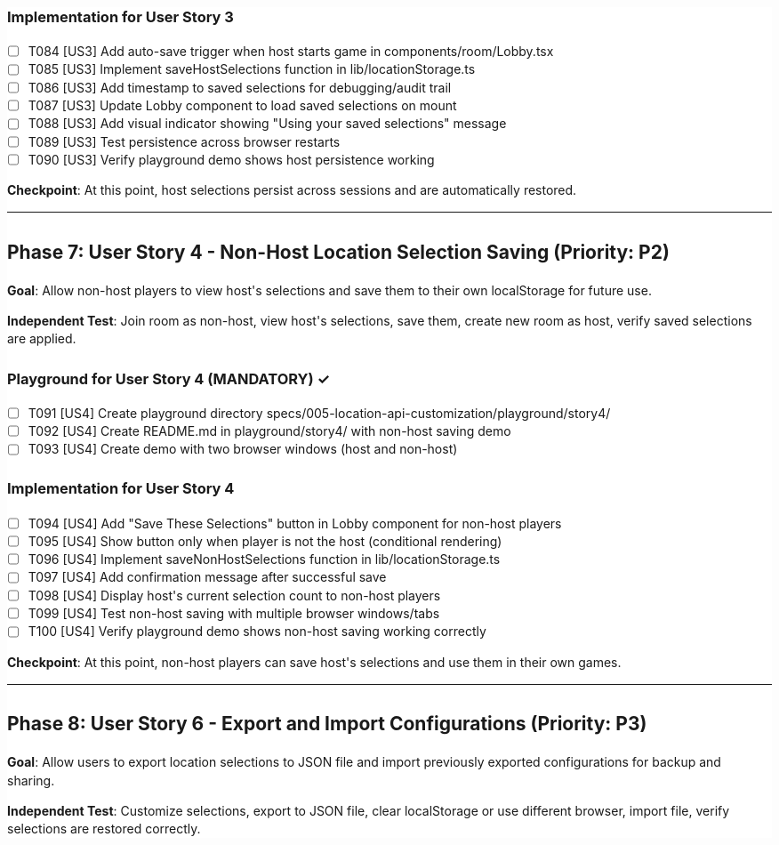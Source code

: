 ### Implementation for User Story 3

- [ ] T084 [US3] Add auto-save trigger when host starts game in components/room/Lobby.tsx
- [ ] T085 [US3] Implement saveHostSelections function in lib/locationStorage.ts
- [ ] T086 [US3] Add timestamp to saved selections for debugging/audit trail
- [ ] T087 [US3] Update Lobby component to load saved selections on mount
- [ ] T088 [US3] Add visual indicator showing "Using your saved selections" message
- [ ] T089 [US3] Test persistence across browser restarts
- [ ] T090 [US3] Verify playground demo shows host persistence working

**Checkpoint**: At this point, host selections persist across sessions and are automatically restored.

---

## Phase 7: User Story 4 - Non-Host Location Selection Saving (Priority: P2)

**Goal**: Allow non-host players to view host's selections and save them to their own localStorage for future use.

**Independent Test**: Join room as non-host, view host's selections, save them, create new room as host, verify saved selections are applied.

### Playground for User Story 4 (MANDATORY) ✓

- [ ] T091 [US4] Create playground directory specs/005-location-api-customization/playground/story4/
- [ ] T092 [US4] Create README.md in playground/story4/ with non-host saving demo
- [ ] T093 [US4] Create demo with two browser windows (host and non-host)

### Implementation for User Story 4

- [ ] T094 [US4] Add "Save These Selections" button in Lobby component for non-host players
- [ ] T095 [US4] Show button only when player is not the host (conditional rendering)
- [ ] T096 [US4] Implement saveNonHostSelections function in lib/locationStorage.ts
- [ ] T097 [US4] Add confirmation message after successful save
- [ ] T098 [US4] Display host's current selection count to non-host players
- [ ] T099 [US4] Test non-host saving with multiple browser windows/tabs
- [ ] T100 [US4] Verify playground demo shows non-host saving working correctly

**Checkpoint**: At this point, non-host players can save host's selections and use them in their own games.

---

## Phase 8: User Story 6 - Export and Import Configurations (Priority: P3)

**Goal**: Allow users to export location selections to JSON file and import previously exported configurations for backup and sharing.

**Independent Test**: Customize selections, export to JSON file, clear localStorage or use different browser, import file, verify selections are restored correctly.

